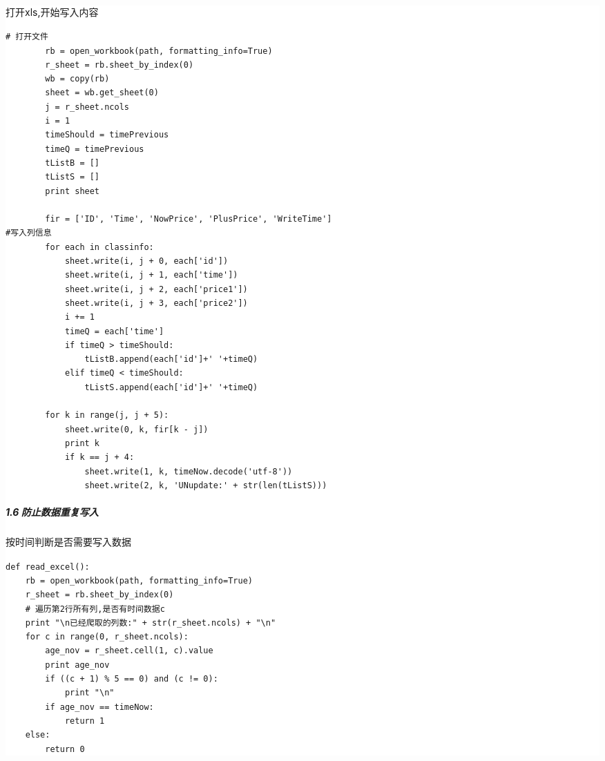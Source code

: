 打开xls,开始写入内容

```
# 打开文件
        rb = open_workbook(path, formatting_info=True)
        r_sheet = rb.sheet_by_index(0)
        wb = copy(rb)
        sheet = wb.get_sheet(0)
        j = r_sheet.ncols
        i = 1
        timeShould = timePrevious
        timeQ = timePrevious
        tListB = []
        tListS = []
        print sheet

        fir = ['ID', 'Time', 'NowPrice', 'PlusPrice', 'WriteTime']
#写入列信息
        for each in classinfo:
            sheet.write(i, j + 0, each['id'])
            sheet.write(i, j + 1, each['time'])
            sheet.write(i, j + 2, each['price1'])
            sheet.write(i, j + 3, each['price2'])
            i += 1
            timeQ = each['time']
            if timeQ > timeShould:
                tListB.append(each['id']+' '+timeQ)
            elif timeQ < timeShould:
                tListS.append(each['id']+' '+timeQ)

        for k in range(j, j + 5):
            sheet.write(0, k, fir[k - j])
            print k
            if k == j + 4:
                sheet.write(1, k, timeNow.decode('utf-8'))
                sheet.write(2, k, 'UNupdate:' + str(len(tListS)))

```

##### 1.6 防止数据重复写入

按时间判断是否需要写入数据

```
def read_excel():
    rb = open_workbook(path, formatting_info=True)
    r_sheet = rb.sheet_by_index(0)
    # 遍历第2行所有列,是否有时间数据c
    print "\n已经爬取的列数:" + str(r_sheet.ncols) + "\n"
    for c in range(0, r_sheet.ncols):
        age_nov = r_sheet.cell(1, c).value
        print age_nov
        if ((c + 1) % 5 == 0) and (c != 0):
            print "\n"
        if age_nov == timeNow:
            return 1
    else:
        return 0

```
